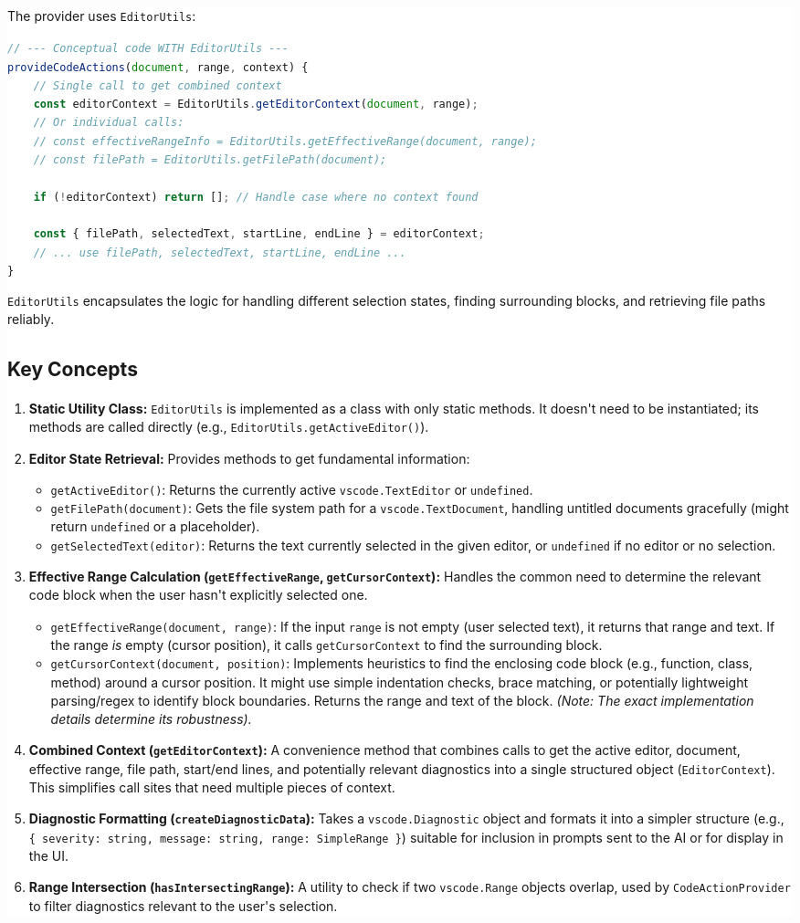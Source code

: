 The provider uses `EditorUtils`:
```typescript
// --- Conceptual code WITH EditorUtils ---
provideCodeActions(document, range, context) {
    // Single call to get combined context
    const editorContext = EditorUtils.getEditorContext(document, range);
    // Or individual calls:
    // const effectiveRangeInfo = EditorUtils.getEffectiveRange(document, range);
    // const filePath = EditorUtils.getFilePath(document);

    if (!editorContext) return []; // Handle case where no context found

    const { filePath, selectedText, startLine, endLine } = editorContext;
    // ... use filePath, selectedText, startLine, endLine ...
}
```
`EditorUtils` encapsulates the logic for handling different selection states, finding surrounding blocks, and retrieving file paths reliably.

## Key Concepts

1.  **Static Utility Class:** `EditorUtils` is implemented as a class with only static methods. It doesn't need to be instantiated; its methods are called directly (e.g., `EditorUtils.getActiveEditor()`).

2.  **Editor State Retrieval:** Provides methods to get fundamental information:
    *   `getActiveEditor()`: Returns the currently active `vscode.TextEditor` or `undefined`.
    *   `getFilePath(document)`: Gets the file system path for a `vscode.TextDocument`, handling untitled documents gracefully (might return `undefined` or a placeholder).
    *   `getSelectedText(editor)`: Returns the text currently selected in the given editor, or `undefined` if no editor or no selection.

3.  **Effective Range Calculation (`getEffectiveRange`, `getCursorContext`):** Handles the common need to determine the relevant code block when the user hasn't explicitly selected one.
    *   `getEffectiveRange(document, range)`: If the input `range` is not empty (user selected text), it returns that range and text. If the range *is* empty (cursor position), it calls `getCursorContext` to find the surrounding block.
    *   `getCursorContext(document, position)`: Implements heuristics to find the enclosing code block (e.g., function, class, method) around a cursor position. It might use simple indentation checks, brace matching, or potentially lightweight parsing/regex to identify block boundaries. Returns the range and text of the block. *(Note: The exact implementation details determine its robustness).*

4.  **Combined Context (`getEditorContext`):** A convenience method that combines calls to get the active editor, document, effective range, file path, start/end lines, and potentially relevant diagnostics into a single structured object (`EditorContext`). This simplifies call sites that need multiple pieces of context.

5.  **Diagnostic Formatting (`createDiagnosticData`):** Takes a `vscode.Diagnostic` object and formats it into a simpler structure (e.g., `{ severity: string, message: string, range: SimpleRange }`) suitable for inclusion in prompts sent to the AI or for display in the UI.

6.  **Range Intersection (`hasIntersectingRange`):** A utility to check if two `vscode.Range` objects overlap, used by `CodeActionProvider` to filter diagnostics relevant to the user's selection.
